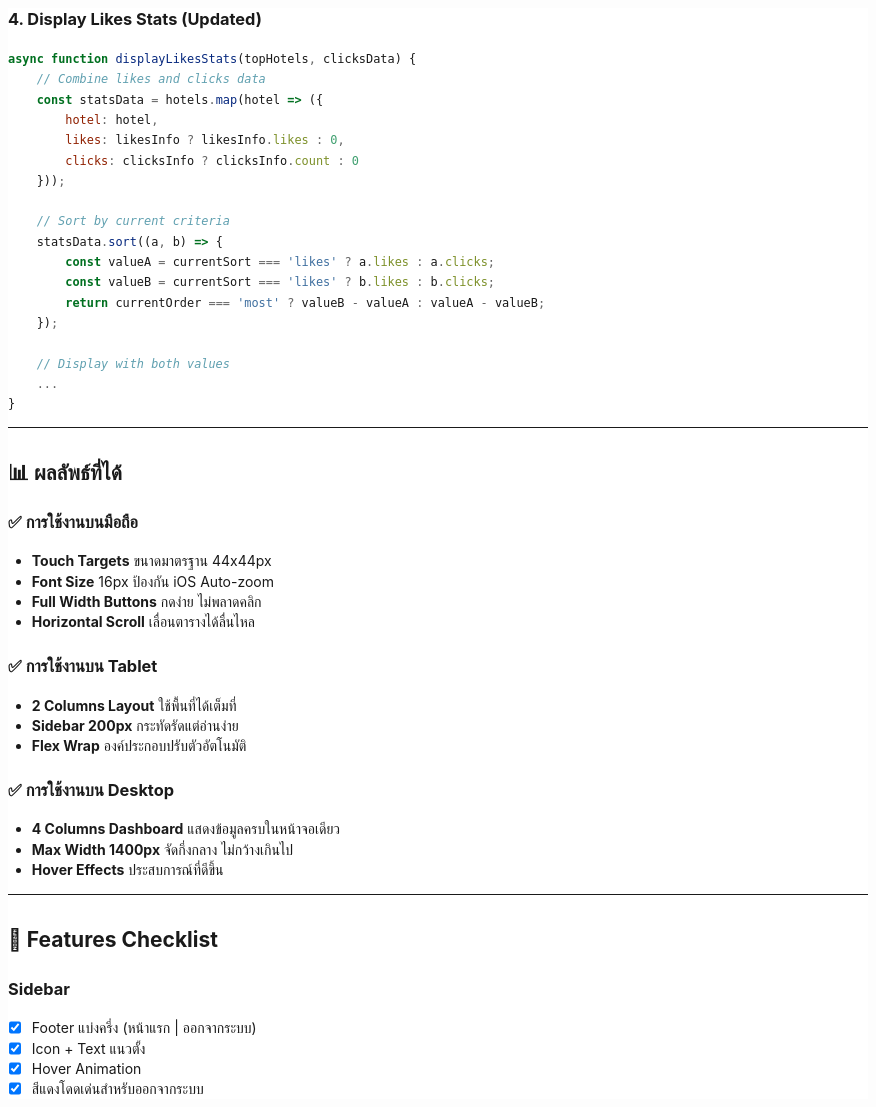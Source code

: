 ### 4. Display Likes Stats (Updated)
```javascript
async function displayLikesStats(topHotels, clicksData) {
    // Combine likes and clicks data
    const statsData = hotels.map(hotel => ({
        hotel: hotel,
        likes: likesInfo ? likesInfo.likes : 0,
        clicks: clicksInfo ? clicksInfo.count : 0
    }));
    
    // Sort by current criteria
    statsData.sort((a, b) => {
        const valueA = currentSort === 'likes' ? a.likes : a.clicks;
        const valueB = currentSort === 'likes' ? b.likes : b.clicks;
        return currentOrder === 'most' ? valueB - valueA : valueA - valueB;
    });
    
    // Display with both values
    ...
}
```

---

## 📊 ผลลัพธ์ที่ได้

### ✅ การใช้งานบนมือถือ
- **Touch Targets** ขนาดมาตรฐาน 44x44px
- **Font Size** 16px ป้องกัน iOS Auto-zoom
- **Full Width Buttons** กดง่าย ไม่พลาดคลิก
- **Horizontal Scroll** เลื่อนตารางได้ลื่นไหล

### ✅ การใช้งานบน Tablet
- **2 Columns Layout** ใช้พื้นที่ได้เต็มที่
- **Sidebar 200px** กระทัดรัดแต่อ่านง่าย
- **Flex Wrap** องค์ประกอบปรับตัวอัตโนมัติ

### ✅ การใช้งานบน Desktop
- **4 Columns Dashboard** แสดงข้อมูลครบในหน้าจอเดียว
- **Max Width 1400px** จัดกึ่งกลาง ไม่กว้างเกินไป
- **Hover Effects** ประสบการณ์ที่ดีขึ้น

---

## 🎯 Features Checklist

### Sidebar
- [x] Footer แบ่งครึ่ง (หน้าแรก | ออกจากระบบ)
- [x] Icon + Text แนวตั้ง
- [x] Hover Animation
- [x] สีแดงโดดเด่นสำหรับออกจากระบบ
